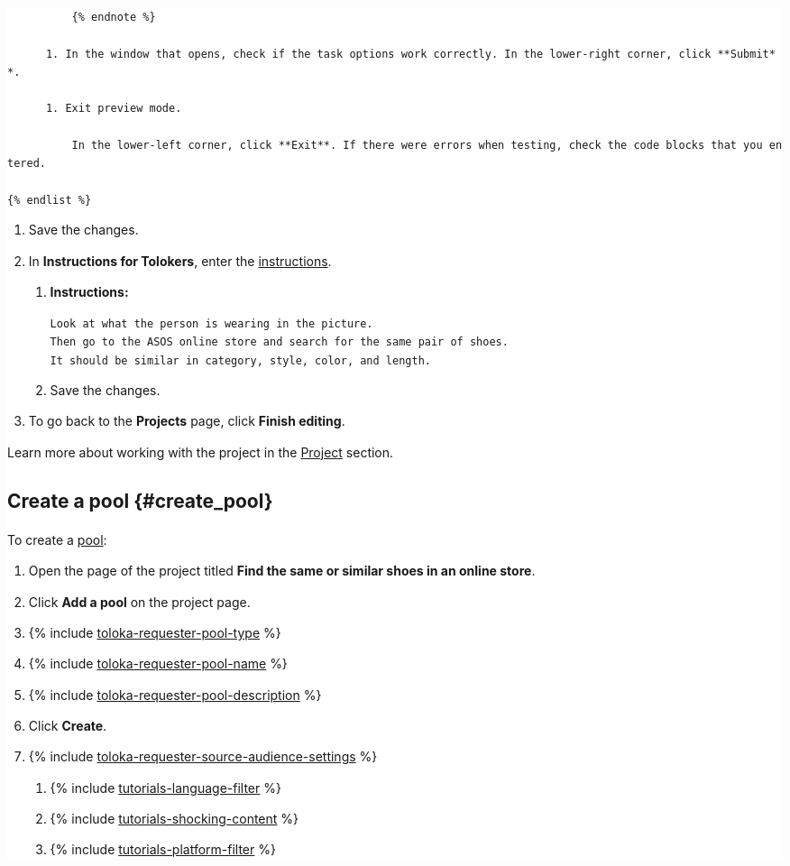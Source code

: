               {% endnote %}

          1. In the window that opens, check if the task options work correctly. In the lower-right corner, click **Submit**.

          1. Exit preview mode.

              In the lower-left corner, click **Exit**. If there were errors when testing, check the code blocks that you entered.

    {% endlist %}

1. Save the changes.

1. In **Instructions for Tolokers**, enter the [instructions](../../glossary.md#instructions).

    1. **Instructions:**

        

        ```plaintext
        Look at what the person is wearing in the picture.
        Then go to the ASOS online store and search for the same pair of shoes.
        It should be similar in category, style, color, and length.
        ```

        

    1. Save the changes.

1. To go back to the **Projects** page, click **Finish editing**.


Learn more about working with the project in the [Project](project.md) section.

## Create a pool {#create_pool}

To create a [pool](../../glossary.md#pool):

1. Open the page of the project titled **Find the same or similar shoes in an online store**.

1. Click **Add a pool** on the project page.

1. {% include [toloka-requester-pool-type](../../../_includes/toloka-requester-source/id-toloka-requester-source/pool-type.md) %}

1. {% include [toloka-requester-pool-name](../_includes/toloka-requester-source/id-toloka-requester-source/pool-name.md) %}

1. {% include [toloka-requester-pool-description](../_includes/toloka-requester-source/id-toloka-requester-source/pool-description.md) %}

1. Click **Create**.

1. {% include [toloka-requester-source-audience-settings](../_includes/toloka-requester-source/id-toloka-requester-source/audience-settings.md) %}

    1. {% include [tutorials-language-filter](../_includes/tutorials/language-filter.md) %}

    1. {% include [tutorials-shocking-content](../_includes/tutorials/shocking-content-filter.md) %}

    1. {% include [tutorials-platform-filter](../_includes/tutorials/platform-filter.md) %}

